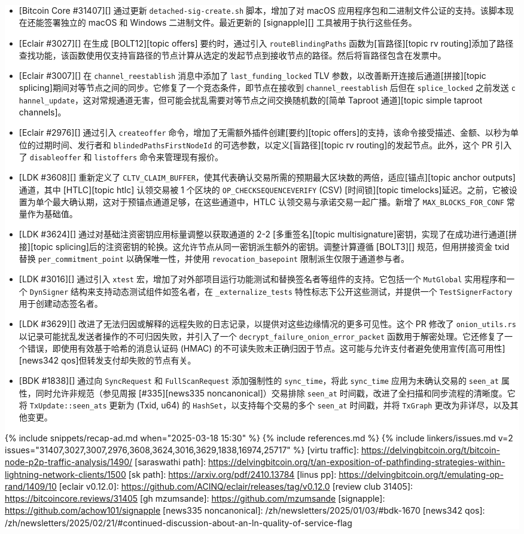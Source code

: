 - [Bitcoin Core #31407][] 通过更新 `detached-sig-create.sh` 脚本，增加了对 macOS 应用程序包和二进制文件公证的支持。该脚本现在还能签署独立的 macOS 和 Windows 二进制文件。最近更新的 [signapple][] 工具被用于执行这些任务。

- [Eclair #3027][] 在生成 [BOLT12][topic offers] 要约时，通过引入 `routeBlindingPaths` 函数为[盲路径][topic rv routing]添加了路径查找功能，该函数使用仅支持盲路径的节点计算从选定的发起节点到接收节点的路径。然后将盲路径包含在发票中。

- [Eclair #3007][] 在 `channel_reestablish` 消息中添加了 `last_funding_locked` TLV 参数，以改善断开连接后通道[拼接][topic splicing]期间对等节点之间的同步。它修复了一个竞态条件，即节点在接收到 `channel_reestablish` 后但在 `splice_locked` 之前发送 `channel_update`，这对常规通道无害，但可能会扰乱需要对等节点之间交换随机数的[简单 Taproot 通道][topic simple taproot channels]。

- [Eclair #2976][] 通过引入 `createoffer` 命令，增加了无需额外插件创建[要约][topic offers]的支持，该命令接受描述、金额、以秒为单位的过期时间、发行者和 `blindedPathsFirstNodeId` 的可选参数，以定义[盲路径][topic rv routing]的发起节点。此外，这个 PR 引入了 `disableoffer` 和 `listoffers` 命令来管理现有报价。

- [LDK #3608][] 重新定义了 `CLTV_CLAIM_BUFFER`，使其代表确认交易所需的预期最大区块数的两倍，适应[锚点][topic anchor outputs]通道，其中 [HTLC][topic htlc] 认领交易被 1 个区块的 `OP_CHECKSEQUENCEVERIFY` (CSV) [时间锁][topic timelocks]延迟。之前，它被设置为单个最大确认期，这对于预锚点通道足够，在这些通道中，HTLC 认领交易与承诺交易一起广播。新增了 `MAX_BLOCKS_FOR_CONF` 常量作为基础值。

- [LDK #3624][] 通过对基础注资密钥应用标量调整以获取通道的 2-2 [多重签名][topic multisignature]密钥，实现了在成功进行通道[拼接][topic splicing]后的注资密钥的轮换。这允许节点从同一密钥派生额外的密钥。调整计算遵循 [BOLT3][] 规范，但用拼接资金 txid 替换 `per_commitment_point` 以确保唯一性，并使用 `revocation_basepoint` 限制派生仅限于通道参与者。

- [LDK #3016][] 通过引入 `xtest` 宏，增加了对外部项目运行功能测试和替换签名者等组件的支持。它包括一个 `MutGlobal` 实用程序和一个 `DynSigner` 结构来支持动态测试组件如签名者，在 `_externalize_tests` 特性标志下公开这些测试，并提供一个 `TestSignerFactory` 用于创建动态签名者。

- [LDK #3629][] 改进了无法归因或解释的远程失败的日志记录，以提供对这些边缘情况的更多可见性。这个 PR 修改了 `onion_utils.rs` 以记录可能扰乱发送者操作的不可归因失败，并引入了一个 `decrypt_failure_onion_error_packet` 函数用于解密处理。它还修复了一个错误，即使用有效基于哈希的消息认证码 (HMAC) 的不可读失败未正确归因于节点。这可能与允许支付者避免使用宣传[高可用性][news342 qos]但转发支付却失败的节点有关。

- [BDK #1838][] 通过向 `SyncRequest` 和 `FullScanRequest` 添加强制性的 `sync_time`，将此 `sync_time` 应用为未确认交易的 `seen_at` 属性，同时允许非规范（参见周报 [#335][news335 noncanonical]）交易排除 `seen_at` 时间戳，改进了全扫描和同步流程的清晰度。它将 `TxUpdate::seen_ats` 更新为 (Txid, u64) 的 `HashSet`，以支持每个交易的多个 `seen_at` 时间戳，并将 `TxGraph` 更改为非详尽，以及其他变更。

{% include snippets/recap-ad.md when="2025-03-18 15:30" %}
{% include references.md %}
{% include linkers/issues.md v=2 issues="31407,3027,3007,2976,3608,3624,3016,3629,1838,16974,25717" %}
[virtu traffic]: https://delvingbitcoin.org/t/bitcoin-node-p2p-traffic-analysis/1490/
[saraswathi path]: https://delvingbitcoin.org/t/an-exposition-of-pathfinding-strategies-within-lightning-network-clients/1500
[sk path]: https://arxiv.org/pdf/2410.13784
[linus pp]: https://delvingbitcoin.org/t/emulating-op-rand/1409/10
[eclair v0.12.0]: https://github.com/ACINQ/eclair/releases/tag/v0.12.0
[review club 31405]: https://bitcoincore.reviews/31405
[gh mzumsande]: https://github.com/mzumsande
[signapple]: https://github.com/achow101/signapple
[news335 noncanonical]: /zh/newsletters/2025/01/03/#bdk-1670
[news342 qos]: /zh/newsletters/2025/02/21/#continued-discussion-about-an-ln-quality-of-service-flag
